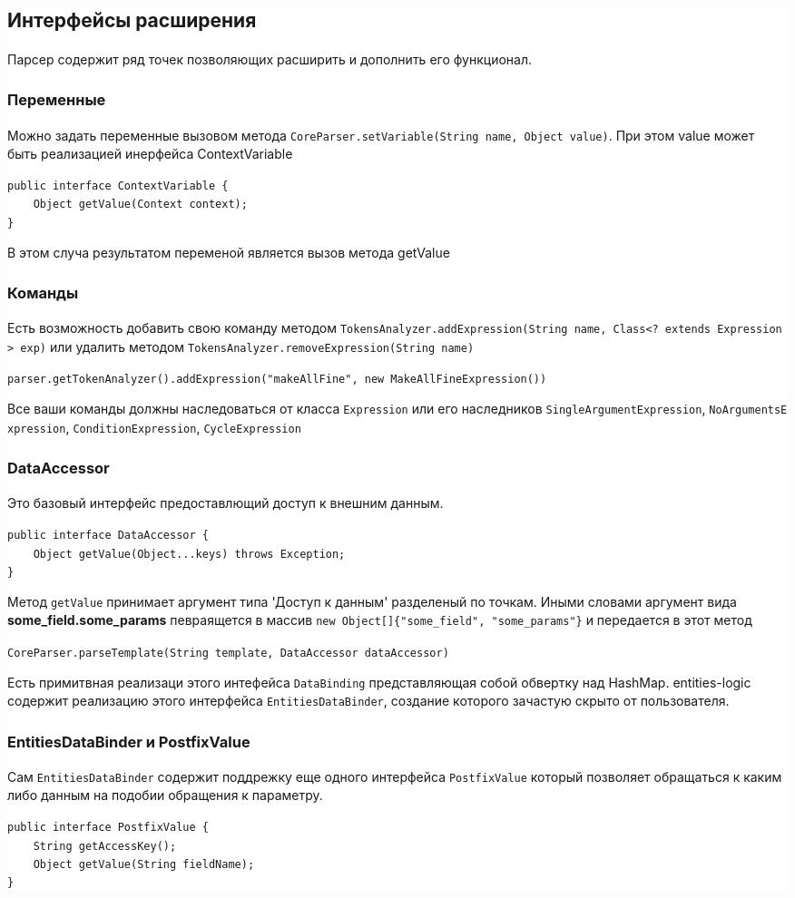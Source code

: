 
## Интерфейсы расширения

Парсер содержит ряд точек позволяющих расширить и дополнить его функционал.

### Переменные

Можно задать переменные вызовом метода `CoreParser.setVariable(String name, Object value)`. При этом value может быть реализацией инерфейса ContextVariable
```
public interface ContextVariable {
    Object getValue(Context context);
}
```
В этом случа результатом переменой является вызов метода getValue

### Команды

Есть возможность добавить свою команду методом `TokensAnalyzer.addExpression(String name, Class<? extends Expression> exp)` или удалить методом `TokensAnalyzer.removeExpression(String name)`
```
parser.getTokenAnalyzer().addExpression("makeAllFine", new MakeAllFineExpression())
```
Все ваши команды должны наследоваться от класса `Expression` или его наследников `SingleArgumentExpression`, `NoArgumentsExpression`, `ConditionExpression`, `CycleExpression`

### DataAccessor

Это базовый интерфейс предоставлющий доступ к внешним данным.

```
public interface DataAccessor {
    Object getValue(Object...keys) throws Exception;
}
```

Метод `getValue` принимает аргумент типа 'Доступ к данным' разделеный по точкам.
Иными словами аргумент вида **some_field.some_params** певраящется в массив `new Object[]{"some_field", "some_params"}`  и передается в этот метод

```
CoreParser.parseTemplate(String template, DataAccessor dataAccessor) 
```


Есть примитвная реализаци этого интефейса `DataBinding` представляющая собой обвертку над HashMap.
entities-logic содержит реализацию этого интерфейса `EntitiesDataBinder`, создание которого зачастую скрыто от пользователя.

### EntitiesDataBinder и PostfixValue

Сам `EntitiesDataBinder` содержит поддрежку еще одного интерфейса `PostfixValue` который позволяет обращаться к каким либо данным на подобии обращения к параметру.

```
public interface PostfixValue {
    String getAccessKey();
    Object getValue(String fieldName);
}

```
